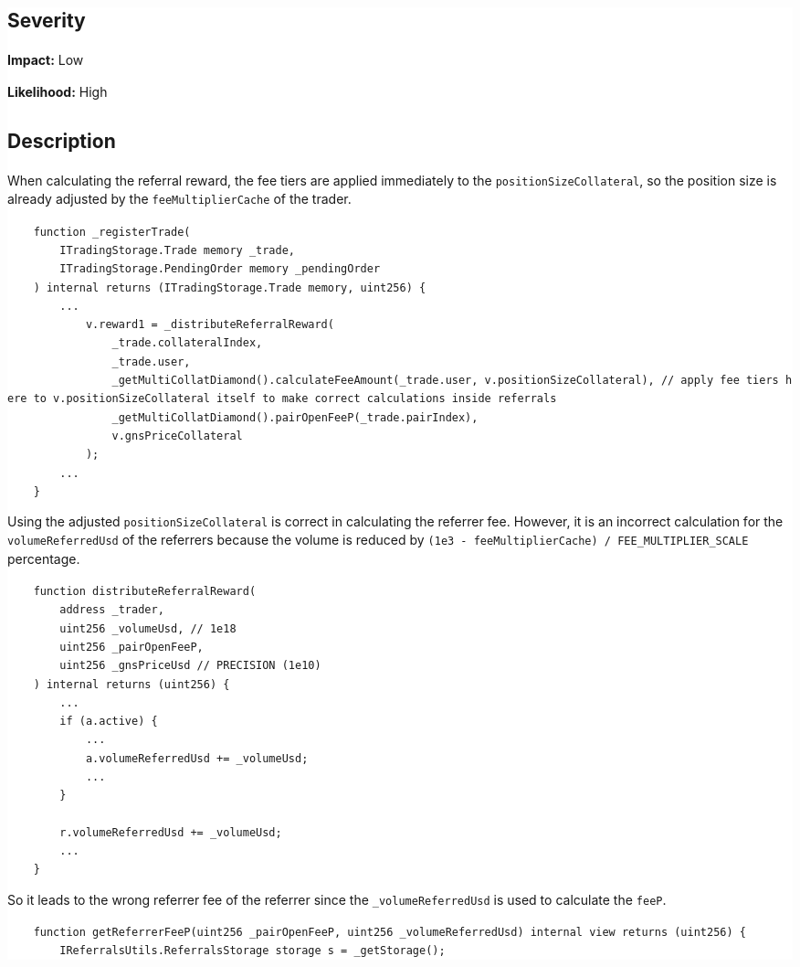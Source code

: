 ## Severity

**Impact:** Low

**Likelihood:** High

## Description

When calculating the referral reward, the fee tiers are applied immediately to the `positionSizeCollateral`, so the position size is already adjusted by the `feeMultiplierCache` of the trader.

        function _registerTrade(
            ITradingStorage.Trade memory _trade,
            ITradingStorage.PendingOrder memory _pendingOrder
        ) internal returns (ITradingStorage.Trade memory, uint256) {
            ...
                v.reward1 = _distributeReferralReward(
                    _trade.collateralIndex,
                    _trade.user,
                    _getMultiCollatDiamond().calculateFeeAmount(_trade.user, v.positionSizeCollateral), // apply fee tiers here to v.positionSizeCollateral itself to make correct calculations inside referrals
                    _getMultiCollatDiamond().pairOpenFeeP(_trade.pairIndex),
                    v.gnsPriceCollateral
                );
            ...
        }

Using the adjusted `positionSizeCollateral` is correct in calculating the referrer fee. However, it is an incorrect calculation for the `volumeReferredUsd` of the referrers because the volume is reduced by `(1e3 - feeMultiplierCache) / FEE_MULTIPLIER_SCALE` percentage.

        function distributeReferralReward(
            address _trader,
            uint256 _volumeUsd, // 1e18
            uint256 _pairOpenFeeP,
            uint256 _gnsPriceUsd // PRECISION (1e10)
        ) internal returns (uint256) {
            ...
            if (a.active) {
                ...
                a.volumeReferredUsd += _volumeUsd;
                ...
            }

            r.volumeReferredUsd += _volumeUsd;
            ...
        }

So it leads to the wrong referrer fee of the referrer since the `_volumeReferredUsd` is used to calculate the `feeP`.

        function getReferrerFeeP(uint256 _pairOpenFeeP, uint256 _volumeReferredUsd) internal view returns (uint256) {
            IReferralsUtils.ReferralsStorage storage s = _getStorage();
